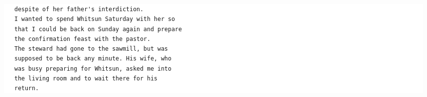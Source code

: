        despite of her father's interdiction.
       I wanted to spend Whitsun Saturday with her so
       that I could be back on Sunday again and prepare
       the confirmation feast with the pastor.
       The steward had gone to the sawmill, but was
       supposed to be back any minute. His wife, who
       was busy preparing for Whitsun, asked me into
       the living room and to wait there for his
       return.
